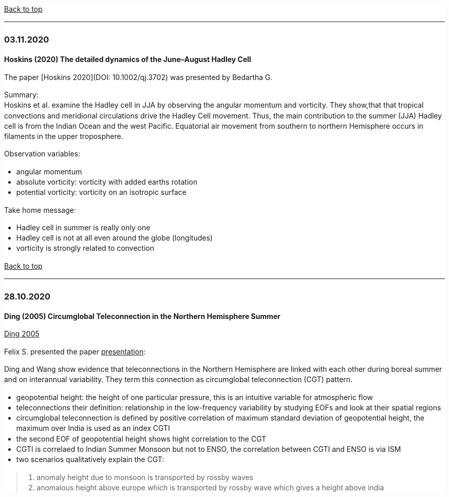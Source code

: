 
[Back to top](#journal-club)

***

### 03.11.2020 

**Hoskins (2020) The detailed dynamics of the June–August Hadley Cell**

The paper [Hoskins 2020](DOI: 10.1002/qj.3702) was presented by Bedartha G.

Summary: \
Hoskins et al. examine the Hadley cell in JJA by observing the angular
momentum and vorticity. They show,that that tropical convections and
meridional circulations drive the Hadley Cell movement. Thus, the main
contribution to the summer (JJA) Hadley cell is from the Indian Ocean
and the west Pacific. Equatorial air movement from southern to northern
Hemisphere occurs in filaments in the upper troposphere. 


Observation variables:
- angular momentum
- absolute vorticity: vorticity with added earths rotation
- potential vorticity: vorticity on an isotropic surface


Take home message:
- Hadley cell in summer is really only one
- Hadley cell is not at all even around the globe (longitudes)
- vorticity is strongly related to convection


[Back to top](#journal-club)

***

### 28.10.2020 

**Ding (2005) Circumglobal Teleconnection in the Northern Hemisphere
Summer**

[Ding 2005](https://doi.org/10.1175/JCLI3473.1)

Felix S. presented the paper [presentation](/files/ding_2005.pdf):

Ding and Wang show evidence that teleconnections in the Northern
Hemisphere are linked with each other during boreal summer and on
interannual variability. They term this connection as circumglobal
teleconnection (CGT) pattern.
- geopotential height: the height of one particular pressure, this is an
  intuitive variable for atmospheric flow 
- teleconnections their definition: relationship in the low-frequency
  variability by studying EOFs and look at their spatial regions
- circumglobal teleconnection is defined by positive correlation of
  maximum standard deviation of geopotential height, the maximum over
  India is used as an index CGTI
- the second EOF of geopotential height shows hight correlation to the
  CGT
- CGTI is correlaed to Indian Summer Monsoon but not to ENSO, the
  correlation between CGTI and ENSO is via ISM 
- two scenarios qualitatively explain the CGT:
> 1. anomaly height due to monsoon is transported by rossby waves
> 2. anomalous height above europe which is transported by rossby wave which gives a height above india
